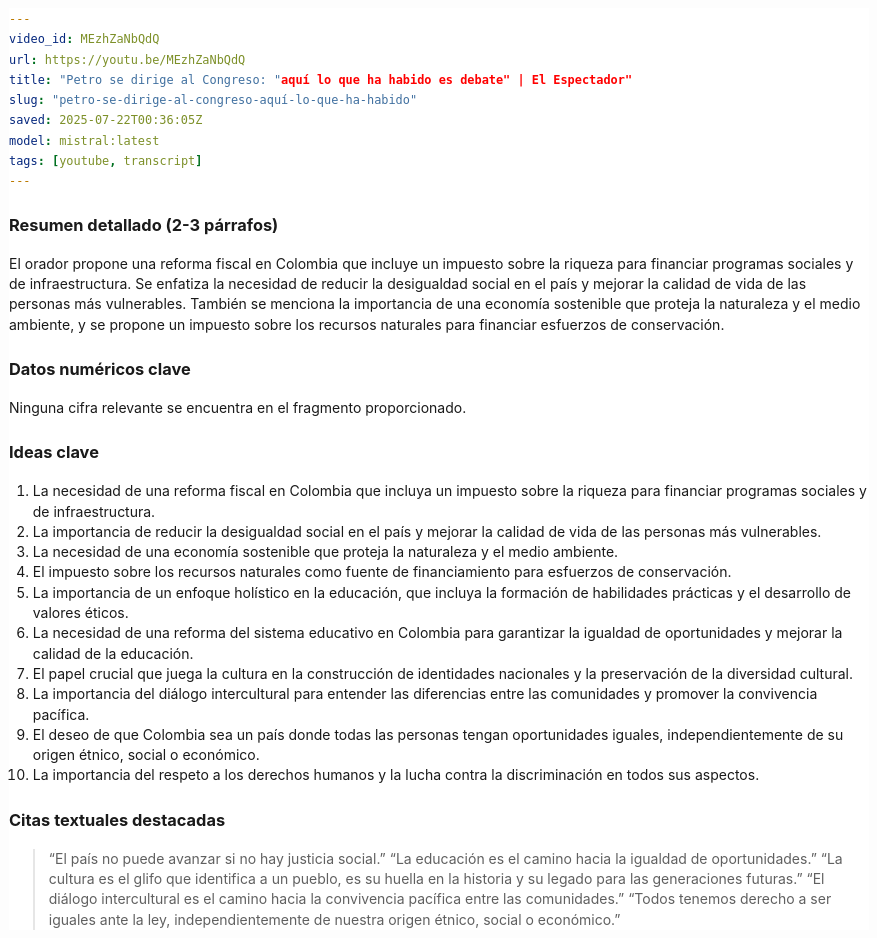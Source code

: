 ```yaml
---
video_id: MEzhZaNbQdQ
url: https://youtu.be/MEzhZaNbQdQ
title: "Petro se dirige al Congreso: "aquí lo que ha habido es debate" | El Espectador"
slug: "petro-se-dirige-al-congreso-aquí-lo-que-ha-habido"
saved: 2025-07-22T00:36:05Z
model: mistral:latest
tags: [youtube, transcript]
---
```



### Resumen detallado (2-3 párrafos)

El orador propone una reforma fiscal en Colombia que incluye un impuesto sobre la riqueza para financiar programas sociales y de infraestructura. Se enfatiza la necesidad de reducir la desigualdad social en el país y mejorar la calidad de vida de las personas más vulnerables. También se menciona la importancia de una economía sostenible que proteja la naturaleza y el medio ambiente, y se propone un impuesto sobre los recursos naturales para financiar esfuerzos de conservación.

### Datos numéricos clave
Ninguna cifra relevante se encuentra en el fragmento proporcionado.

### Ideas clave
1. La necesidad de una reforma fiscal en Colombia que incluya un impuesto sobre la riqueza para financiar programas sociales y de infraestructura.
2. La importancia de reducir la desigualdad social en el país y mejorar la calidad de vida de las personas más vulnerables.
3. La necesidad de una economía sostenible que proteja la naturaleza y el medio ambiente.
4. El impuesto sobre los recursos naturales como fuente de financiamiento para esfuerzos de conservación.
5. La importancia de un enfoque holístico en la educación, que incluya la formación de habilidades prácticas y el desarrollo de valores éticos.
6. La necesidad de una reforma del sistema educativo en Colombia para garantizar la igualdad de oportunidades y mejorar la calidad de la educación.
7. El papel crucial que juega la cultura en la construcción de identidades nacionales y la preservación de la diversidad cultural.
8. La importancia del diálogo intercultural para entender las diferencias entre las comunidades y promover la convivencia pacífica.
9. El deseo de que Colombia sea un país donde todas las personas tengan oportunidades iguales, independientemente de su origen étnico, social o económico.
10. La importancia del respeto a los derechos humanos y la lucha contra la discriminación en todos sus aspectos.

### Citas textuales destacadas
> “El país no puede avanzar si no hay justicia social.”
> “La educación es el camino hacia la igualdad de oportunidades.”
> “La cultura es el glifo que identifica a un pueblo, es su huella en la historia y su legado para las generaciones futuras.”
> “El diálogo intercultural es el camino hacia la convivencia pacífica entre las comunidades.”
> “Todos tenemos derecho a ser iguales ante la ley, independientemente de nuestra origen étnico, social o económico.”
